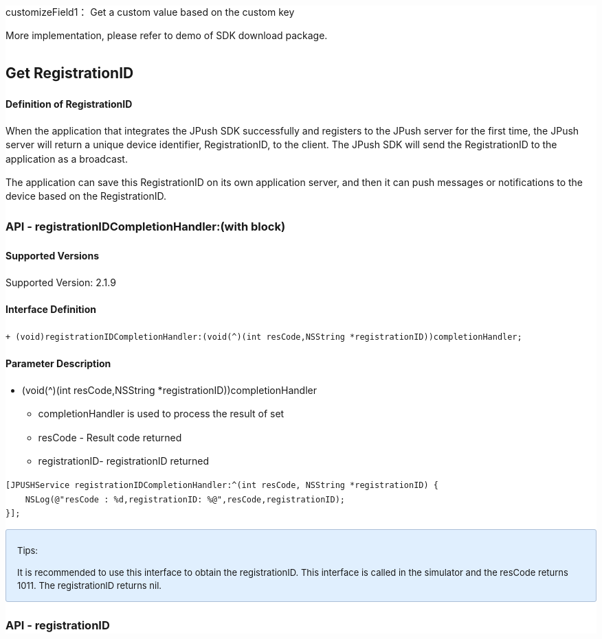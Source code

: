 customizeField1： Get a custom value based on the custom key

More implementation, please refer to demo of SDK download package.

## Get RegistrationID

#### Definition of RegistrationID 

When the application that integrates the JPush SDK successfully and registers to the JPush server for the first time, the JPush server will return a unique device identifier, RegistrationID, to the client. The JPush SDK will send the RegistrationID to the application as a broadcast.

The application can save this RegistrationID on its own application server, and then it can push messages or notifications to the device based on the RegistrationID.

### API - registrationIDCompletionHandler:(with block)

#### Supported Versions

Supported Version: 2.1.9

#### Interface Definition

```
+ (void)registrationIDCompletionHandler:(void(^)(int resCode,NSString *registrationID))completionHandler;
```

#### Parameter Description

-   (void(\^)(int resCode,NSString \*registrationID))completionHandler

    -   completionHandler is used to process the result of set

    -   resCode - Result code returned

    -   registrationID- registrationID returned

```
[JPUSHService registrationIDCompletionHandler:^(int resCode, NSString *registrationID) {
    NSLog(@"resCode : %d,registrationID: %@",resCode,registrationID);
}];
```

<div style="font-size:13px;background: #E0EFFE;border: 1px solid #ACBFD7;border-radius: 3px;padding: 8px 16px; padding-bottom: 0;margin-bottom: 0;">
<p>Tips:
  <br>
<p>It is recommended to use this interface to obtain the registrationID. This interface is called in the simulator and the resCode returns 1011. The registrationID returns nil.
</div>


### 

### API - registrationID
